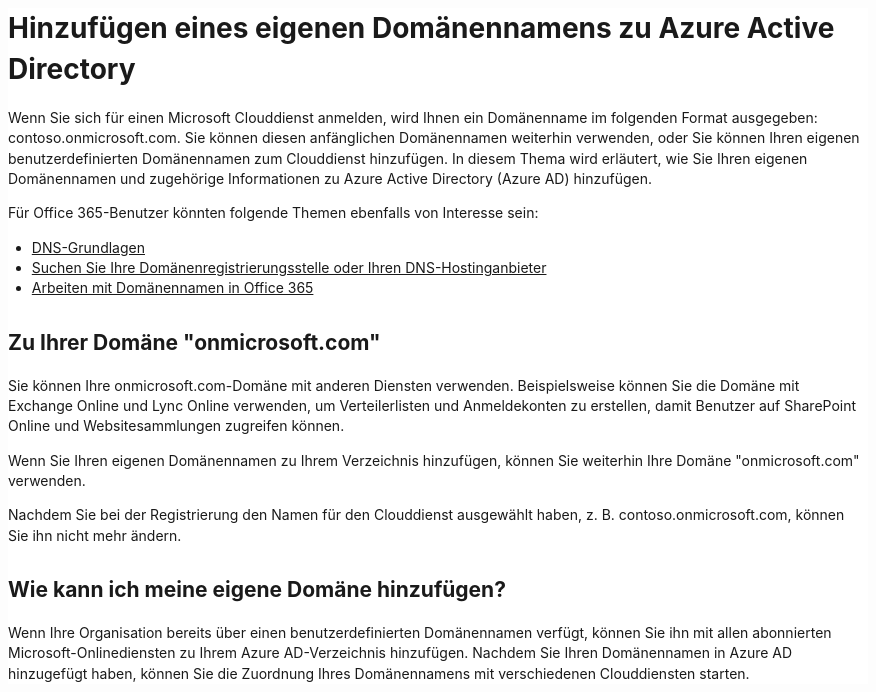 <properties
	pageTitle="Hinzufügen eines eigenen Domänennamens zu Azure Active Directory | Microsoft Azure"
	description="Hier wird erläutert, wie Sie Ihren eigenen Domänennamen und zugehörige Informationen zu Azure Active Directory hinzufügen."
	services="active-directory"
	documentationCenter=""
	authors="curtand"
	manager="stevenpo"
	editor=""/>

<tags
	ms.service="active-directory"
	ms.workload="identity"
	ms.tgt_pltfrm="na"
	ms.devlang="na"
	ms.topic="get-started-article"
	ms.date="12/01/2015"
	ms.author="curtand"/>

# Hinzufügen eines eigenen Domänennamens zu Azure Active Directory

Wenn Sie sich für einen Microsoft Clouddienst anmelden, wird Ihnen ein Domänenname im folgenden Format ausgegeben: contoso.onmicrosoft.com. Sie können diesen anfänglichen Domänennamen weiterhin verwenden, oder Sie können Ihren eigenen benutzerdefinierten Domänennamen zum Clouddienst hinzufügen. In diesem Thema wird erläutert, wie Sie Ihren eigenen Domänennamen und zugehörige Informationen zu Azure Active Directory (Azure AD) hinzufügen.

Für Office 365-Benutzer könnten folgende Themen ebenfalls von Interesse sein:

- [DNS-Grundlagen](https://support.office.com/article/854b6b2b-0255-4089-8019-b765cff70377)
- [Suchen Sie Ihre Domänenregistrierungsstelle oder Ihren DNS-Hostinganbieter](https://support.office.com/article/Find-your-domain-registrar-or-DNS-hosting-provider-b5b633ba-1e56-4a98-8ff5-2acaac63a5c8/)
- [Arbeiten mit Domänennamen in Office 365](https://support.office.com/article/Work-with-domain-names-in-Office-365-4f1bd681-337a-4bd3-a7b7-cf77b18d0870/)

## Zu Ihrer Domäne "onmicrosoft.com"

Sie können Ihre onmicrosoft.com-Domäne mit anderen Diensten verwenden. Beispielsweise können Sie die Domäne mit Exchange Online und Lync Online verwenden, um Verteilerlisten und Anmeldekonten zu erstellen, damit Benutzer auf SharePoint Online und Websitesammlungen zugreifen können.

Wenn Sie Ihren eigenen Domänennamen zu Ihrem Verzeichnis hinzufügen, können Sie weiterhin Ihre Domäne "onmicrosoft.com" verwenden.

Nachdem Sie bei der Registrierung den Namen für den Clouddienst ausgewählt haben, z. B. contoso.onmicrosoft.com, können Sie ihn nicht mehr ändern.

## Wie kann ich meine eigene Domäne hinzufügen?

Wenn Ihre Organisation bereits über einen benutzerdefinierten Domänennamen verfügt, können Sie ihn mit allen abonnierten Microsoft-Onlinediensten zu Ihrem Azure AD-Verzeichnis hinzufügen. Nachdem Sie Ihren Domänennamen in Azure AD hinzugefügt haben, können Sie die Zuordnung Ihres Domänennamens mit verschiedenen Clouddiensten starten.

